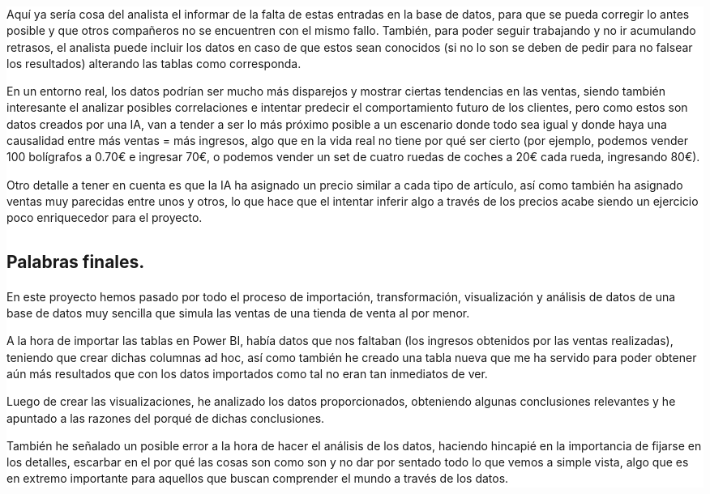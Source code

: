 Aquí ya sería cosa del analista el informar de la falta de estas entradas en la base de datos, para que se pueda corregir lo antes posible y que otros compañeros no se encuentren con el mismo fallo. También, para poder seguir trabajando y no ir acumulando retrasos, el analista puede incluir los datos en caso de que estos sean conocidos (si no lo son se deben de pedir para no falsear los resultados) alterando las tablas como corresponda.

En un entorno real, los datos podrían ser mucho más disparejos y mostrar ciertas tendencias en las ventas, siendo también interesante el analizar posibles correlaciones e intentar predecir el comportamiento futuro de los clientes, pero como estos son datos creados por una IA, van a tender a ser lo más próximo posible a un escenario donde todo sea igual y donde haya una causalidad entre más ventas = más ingresos, algo que en la vida real no tiene por qué ser cierto (por ejemplo, podemos vender 100 bolígrafos a 0.70€ e ingresar 70€, o podemos vender un set de cuatro ruedas de coches a 20€ cada rueda, ingresando 80€). 

Otro detalle a tener en cuenta es que la IA ha asignado un precio similar a cada tipo de artículo, así como también ha asignado ventas muy parecidas entre unos y otros, lo que hace que el intentar inferir algo a través de los precios acabe siendo un ejercicio poco enriquecedor para el proyecto.

## Palabras finales.

En este proyecto hemos pasado por todo el proceso de importación, transformación, visualización y análisis de datos de una base de datos muy sencilla que simula las ventas de una tienda de venta al por menor. 

A la hora de importar las tablas en Power BI, había datos que nos faltaban (los ingresos obtenidos por las ventas realizadas), teniendo que crear dichas columnas ad hoc, así como también he creado una tabla nueva que me ha servido para poder obtener aún más resultados que con los datos importados como tal no eran tan inmediatos de ver.

Luego de crear las visualizaciones, he analizado los datos proporcionados, obteniendo algunas conclusiones relevantes y he apuntado a las razones del porqué de dichas conclusiones.

También he señalado un posible error a la hora de hacer el análisis de los datos, haciendo hincapié en la importancia de fijarse en los detalles, escarbar en el por qué las cosas son como son y no dar por sentado todo lo que vemos a simple vista, algo que es en extremo importante para aquellos que buscan comprender el mundo a través de los datos.
